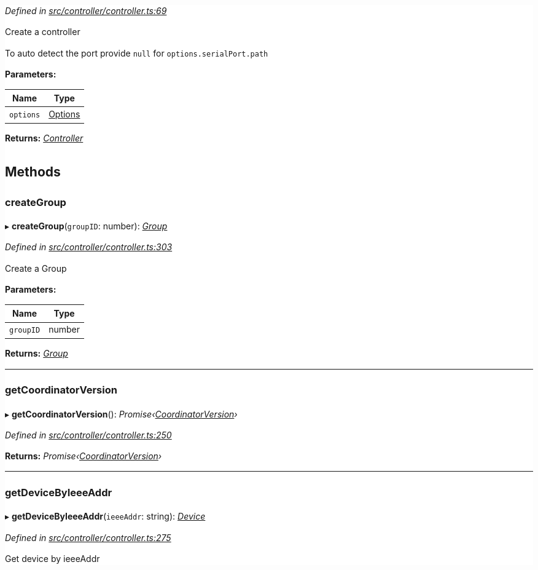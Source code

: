 *Defined in [src/controller/controller.ts:69](https://github.com/Koenkk/zigbee-herdsman/blob/master/src/src/controller/controller.ts#L69)*

Create a controller

To auto detect the port provide `null` for `options.serialPort.path`

**Parameters:**

Name | Type |
------ | ------ |
`options` | [Options](../interfaces/_src_controller_model_group_.options.md) |

**Returns:** *[Controller](_src_controller_controller_.controller.md)*

## Methods

###  createGroup

▸ **createGroup**(`groupID`: number): *[Group](_src_controller_model_group_.group.md)*

*Defined in [src/controller/controller.ts:303](https://github.com/Koenkk/zigbee-herdsman/blob/master/src/src/controller/controller.ts#L303)*

Create a Group

**Parameters:**

Name | Type |
------ | ------ |
`groupID` | number |

**Returns:** *[Group](_src_controller_model_group_.group.md)*

___

###  getCoordinatorVersion

▸ **getCoordinatorVersion**(): *Promise‹[CoordinatorVersion](../interfaces/_src_adapter_tstype_.coordinatorversion.md)›*

*Defined in [src/controller/controller.ts:250](https://github.com/Koenkk/zigbee-herdsman/blob/master/src/src/controller/controller.ts#L250)*

**Returns:** *Promise‹[CoordinatorVersion](../interfaces/_src_adapter_tstype_.coordinatorversion.md)›*

___

###  getDeviceByIeeeAddr

▸ **getDeviceByIeeeAddr**(`ieeeAddr`: string): *[Device](_src_controller_model_device_.device.md)*

*Defined in [src/controller/controller.ts:275](https://github.com/Koenkk/zigbee-herdsman/blob/master/src/src/controller/controller.ts#L275)*

Get device by ieeeAddr
